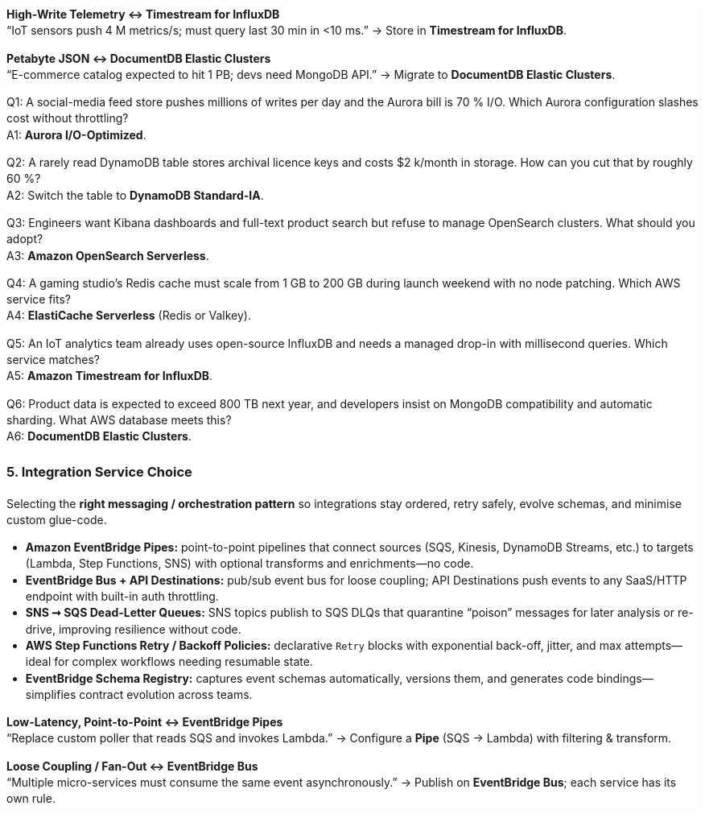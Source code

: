 **High-Write Telemetry ↔ Timestream for InfluxDB**  
“IoT sensors push 4 M metrics/s; must query last 30 min in <10 ms.” → Store in **Timestream for InfluxDB**.

**Petabyte JSON ↔ DocumentDB Elastic Clusters**  
“E-commerce catalog expected to hit 1 PB; devs need MongoDB API.” → Migrate to **DocumentDB Elastic Clusters**.

Q1: A social-media feed store pushes millions of writes per day and the Aurora bill is 70 % I/O. Which Aurora configuration slashes cost without throttling?  
A1: **Aurora I/O-Optimized**.

Q2: A rarely read DynamoDB table stores archival licence keys and costs \$2 k/month in storage. How can you cut that by roughly 60 %?  
A2: Switch the table to **DynamoDB Standard-IA**.

Q3: Engineers want Kibana dashboards and full-text product search but refuse to manage OpenSearch clusters. What should you adopt?  
A3: **Amazon OpenSearch Serverless**.

Q4: A gaming studio’s Redis cache must scale from 1 GB to 200 GB during launch weekend with no node patching. Which AWS service fits?  
A4: **ElastiCache Serverless** (Redis or Valkey).

Q5: An IoT analytics team already uses open-source InfluxDB and needs a managed drop-in with millisecond queries. Which service matches?  
A5: **Amazon Timestream for InfluxDB**.

Q6: Product data is expected to exceed 800 TB next year, and developers insist on MongoDB compatibility and automatic sharding. What AWS database meets this?  
A6: **DocumentDB Elastic Clusters**.

### 5. Integration Service Choice

Selecting the **right messaging / orchestration pattern** so integrations stay ordered, retry safely, evolve schemas, and minimise custom glue-code.

- **Amazon EventBridge Pipes:** point-to-point pipelines that connect sources (SQS, Kinesis, DynamoDB Streams, etc.) to targets (Lambda, Step Functions, SNS) with optional transforms and enrichments—no code.
- **EventBridge Bus + API Destinations:** pub/sub event bus for loose coupling; API Destinations push events to any SaaS/HTTP endpoint with built-in auth throttling.
- **SNS ➞ SQS Dead-Letter Queues:** SNS topics publish to SQS DLQs that quarantine “poison” messages for later analysis or re-drive, improving resilience without code.
- **AWS Step Functions Retry / Backoff Policies:** declarative `Retry` blocks with exponential back-off, jitter, and max attempts—ideal for complex workflows needing resumable state.
- **EventBridge Schema Registry:** captures event schemas automatically, versions them, and generates code bindings—simplifies contract evolution across teams.

**Low-Latency, Point-to-Point ↔ EventBridge Pipes**  
“Replace custom poller that reads SQS and invokes Lambda.” → Configure a **Pipe** (SQS → Lambda) with filtering & transform.

**Loose Coupling / Fan-Out ↔ EventBridge Bus**  
“Multiple micro-services must consume the same event asynchronously.” → Publish on **EventBridge Bus**; each service has its own rule.
